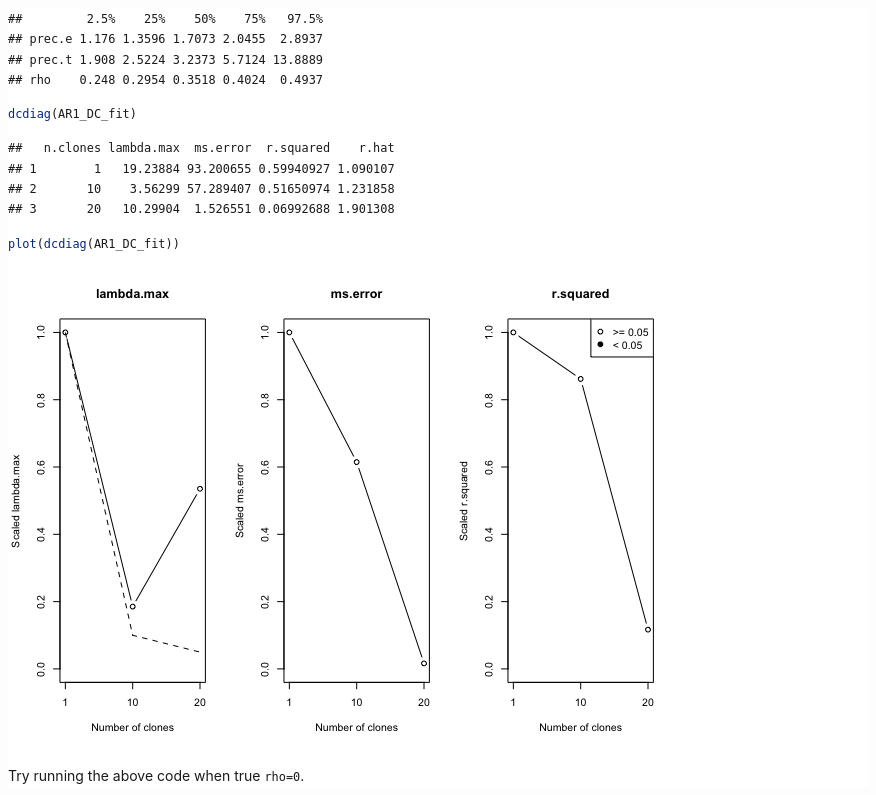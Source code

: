     ##         2.5%    25%    50%    75%   97.5%
    ## prec.e 1.176 1.3596 1.7073 2.0455  2.8937
    ## prec.t 1.908 2.5224 3.2373 5.7124 13.8889
    ## rho    0.248 0.2954 0.3518 0.4024  0.4937

``` r
dcdiag(AR1_DC_fit)
```

    ##   n.clones lambda.max  ms.error  r.squared    r.hat
    ## 1        1   19.23884 93.200655 0.59940927 1.090107
    ## 2       10    3.56299 57.289407 0.51650974 1.231858
    ## 3       20   10.29904  1.526551 0.06992688 1.901308

``` r
plot(dcdiag(AR1_DC_fit))
```

![](README_files/figure-gfm/unnamed-chunk-6-1.png)

Try running the above code when true `rho=0`.
